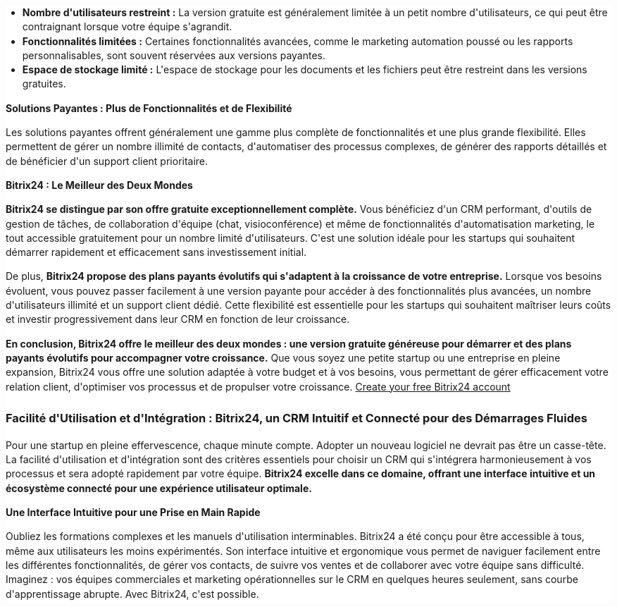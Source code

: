 * **Nombre d'utilisateurs restreint :**  La version gratuite est généralement limitée à un petit nombre d'utilisateurs,  ce qui peut être contraignant lorsque votre équipe s'agrandit.
* **Fonctionnalités limitées :**  Certaines fonctionnalités avancées,  comme le marketing automation poussé ou les rapports personnalisables,  sont souvent réservées aux versions payantes.
* **Espace de stockage limité :**  L'espace de stockage pour les documents et les fichiers peut être restreint dans les versions gratuites.

**Solutions Payantes : Plus de Fonctionnalités et de Flexibilité**

Les solutions payantes offrent généralement une gamme plus complète de fonctionnalités et une plus grande flexibilité.  Elles permettent de gérer un nombre illimité de contacts,  d'automatiser des processus complexes,  de générer des rapports détaillés et de bénéficier d'un support client prioritaire.

**Bitrix24 : Le Meilleur des Deux Mondes**

**Bitrix24 se distingue par son offre gratuite exceptionnellement complète.**  Vous bénéficiez d'un CRM performant,  d'outils de gestion de tâches, de collaboration d'équipe (chat, visioconférence) et même de fonctionnalités d'automatisation marketing,  le tout accessible gratuitement pour un nombre limité d'utilisateurs.  C'est une solution idéale pour les startups qui souhaitent démarrer rapidement et efficacement sans investissement initial.

De plus,  **Bitrix24 propose des plans payants évolutifs qui s'adaptent à la croissance de votre entreprise.**  Lorsque vos besoins évoluent,  vous pouvez passer facilement à une version payante pour accéder à des fonctionnalités plus avancées,  un nombre d'utilisateurs illimité et un support client dédié.  Cette flexibilité est essentielle pour les startups qui souhaitent maîtriser leurs coûts et investir progressivement dans leur CRM en fonction de leur croissance.

**En conclusion,  Bitrix24 offre le meilleur des deux mondes :  une version gratuite généreuse pour démarrer et des plans payants évolutifs pour accompagner votre croissance.**  Que vous soyez une petite startup ou une entreprise en pleine expansion,  Bitrix24 vous offre une solution adaptée à votre budget et à vos besoins,  vous permettant de gérer efficacement votre relation client,  d'optimiser vos processus et de propulser votre croissance. <a href="https://www.bitrix24.com/create.php?p=25482205&p1=2.%D0%A2%D0%BE%D0%BF-10CRM-%D1%81%D0%B8%D1%81%D1%82%D0%B5%D0%BC%D0%B4%D0%BB%D1%8F%D1%81%D1%82%D0%B0%D1%80%D1%82%D0%B0%D0%BF%D0%BE%D0%B2%3A%D0%BE%D1%82%D0%B1%D0%B5%D1%81%D0%BF%D0%BB%D0%B0%D1%82%D0%BD%D1%8B%D1%85%D0%B4%D0%BE%D0%BF%D1%80%D0%B5%D0%BC%D0%B8%D1%83%D0%BC-%D1%80%D0%B5%D1%88%D0%B5%D0%BD%D0%B8%D0%B9" rel="noindex nofollow">Create your free Bitrix24 account</a>

### Facilité d'Utilisation et d'Intégration : Bitrix24, un CRM Intuitif et Connecté pour des Démarrages Fluides

Pour une startup en pleine effervescence, chaque minute compte.  Adopter un nouveau logiciel ne devrait pas être un casse-tête.  La facilité d'utilisation et d'intégration sont des critères essentiels pour choisir un CRM qui s'intégrera harmonieusement à vos processus et sera adopté rapidement par votre équipe.  **Bitrix24 excelle dans ce domaine, offrant une interface intuitive et un écosystème connecté pour une expérience utilisateur optimale.**

**Une Interface Intuitive pour une Prise en Main Rapide**

Oubliez les formations complexes et les manuels d'utilisation interminables.  Bitrix24 a été conçu pour être accessible à tous, même aux utilisateurs les moins expérimentés.  Son interface intuitive et ergonomique vous permet de naviguer facilement entre les différentes fonctionnalités,  de gérer vos contacts, de suivre vos ventes et de collaborer avec votre équipe sans difficulté.  Imaginez : vos équipes commerciales et marketing opérationnelles sur le CRM en quelques heures seulement, sans courbe d'apprentissage abrupte.  Avec Bitrix24, c'est possible.
